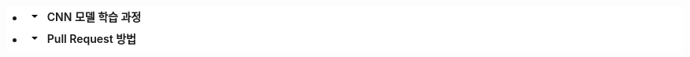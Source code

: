 - <details class="details-reset" style="box-sizing: border-box; display: block;"><summary style="box-sizing: border-box; display: list-item; cursor: pointer; list-style: none; transition: color 80ms cubic-bezier(0.33, 1, 0.68, 1) 0s, background-color, box-shadow, border-color;"><div class="d-flex flex-items-start" style="box-sizing: border-box; align-items: flex-start !important; display: flex !important;"><div class="p-2 mt-n1 mb-n1 ml-n1 btn btn-octicon js-wiki-sidebar-toc-toggle-chevron-button " style="box-sizing: border-box; position: relative; display: inline-block; padding: var(--base-size-8, 8px)  !important; font-size: 14px; font-weight: var(--base-text-weight-medium, 500); line-height: 1; white-space: nowrap; vertical-align: middle; cursor: pointer; user-select: none; border: 0px; border-radius: 6px; appearance: none; color: var(--color-fg-muted); background: transparent; box-shadow: none; transition: color 80ms cubic-bezier(0.33, 1, 0.68, 1) 0s, background-color, box-shadow, border-color; margin-left: calc(-1*var(--base-size-4, 4px))  !important; margin-top: calc(-1*var(--base-size-4, 4px))  !important; margin-bottom: calc(-1*var(--base-size-4, 4px))  !important;"><svg aria-hidden="true" height="16" viewBox="0 0 16 16" version="1.1" width="16" data-view-component="true" class="octicon octicon-triangle-down js-wiki-sidebar-toc-toggle-chevron mr-0"><path d="M4.427 7.427l3.396 3.396a.25.25 0 00.354 0l3.396-3.396A.25.25 0 0011.396 7H4.604a.25.25 0 00-.177.427z"></path></svg></div><a class="flex-1 py-1 text-bold" href="https://github.com/kakao/khaiii/wiki/CNN-%EB%AA%A8%EB%8D%B8-%ED%95%99%EC%8A%B5-%EA%B3%BC%EC%A0%95" style="box-sizing: border-box; background-color: transparent; color: var(--color-accent-fg); text-decoration: none; flex-grow: 1 !important; flex-shrink: 1 !important; flex-basis: 0%; padding-top: var(--base-size-4, 4px)  !important; padding-bottom: var(--base-size-4, 4px)  !important; font-weight: var(--base-text-weight-semibold, 600)  !important;">CNN 모델 학습 과정</a></div></summary></details>

- <details class="details-reset" style="box-sizing: border-box; display: block;"><summary style="box-sizing: border-box; display: list-item; cursor: pointer; list-style: none; transition: color 80ms cubic-bezier(0.33, 1, 0.68, 1) 0s, background-color, box-shadow, border-color;"><div class="d-flex flex-items-start" style="box-sizing: border-box; align-items: flex-start !important; display: flex !important;"><div class="p-2 mt-n1 mb-n1 ml-n1 btn btn-octicon js-wiki-sidebar-toc-toggle-chevron-button " style="box-sizing: border-box; position: relative; display: inline-block; padding: var(--base-size-8, 8px)  !important; font-size: 14px; font-weight: var(--base-text-weight-medium, 500); line-height: 1; white-space: nowrap; vertical-align: middle; cursor: pointer; user-select: none; border: 0px; border-radius: 6px; appearance: none; color: var(--color-fg-muted); background: transparent; box-shadow: none; transition: color 80ms cubic-bezier(0.33, 1, 0.68, 1) 0s, background-color, box-shadow, border-color; margin-left: calc(-1*var(--base-size-4, 4px))  !important; margin-top: calc(-1*var(--base-size-4, 4px))  !important; margin-bottom: calc(-1*var(--base-size-4, 4px))  !important;"><svg aria-hidden="true" height="16" viewBox="0 0 16 16" version="1.1" width="16" data-view-component="true" class="octicon octicon-triangle-down js-wiki-sidebar-toc-toggle-chevron mr-0"><path d="M4.427 7.427l3.396 3.396a.25.25 0 00.354 0l3.396-3.396A.25.25 0 0011.396 7H4.604a.25.25 0 00-.177.427z"></path></svg></div><a class="flex-1 py-1 text-bold" href="https://github.com/kakao/khaiii/wiki/Pull-Request-%EB%B0%A9%EB%B2%95" style="box-sizing: border-box; background-color: transparent; color: var(--color-accent-fg); text-decoration: none; flex-grow: 1 !important; flex-shrink: 1 !important; flex-basis: 0%; padding-top: var(--base-size-4, 4px)  !important; padding-bottom: var(--base-size-4, 4px)  !important; font-weight: var(--base-text-weight-semibold, 600)  !important;">Pull Request 방법</a></div></summary></details>
